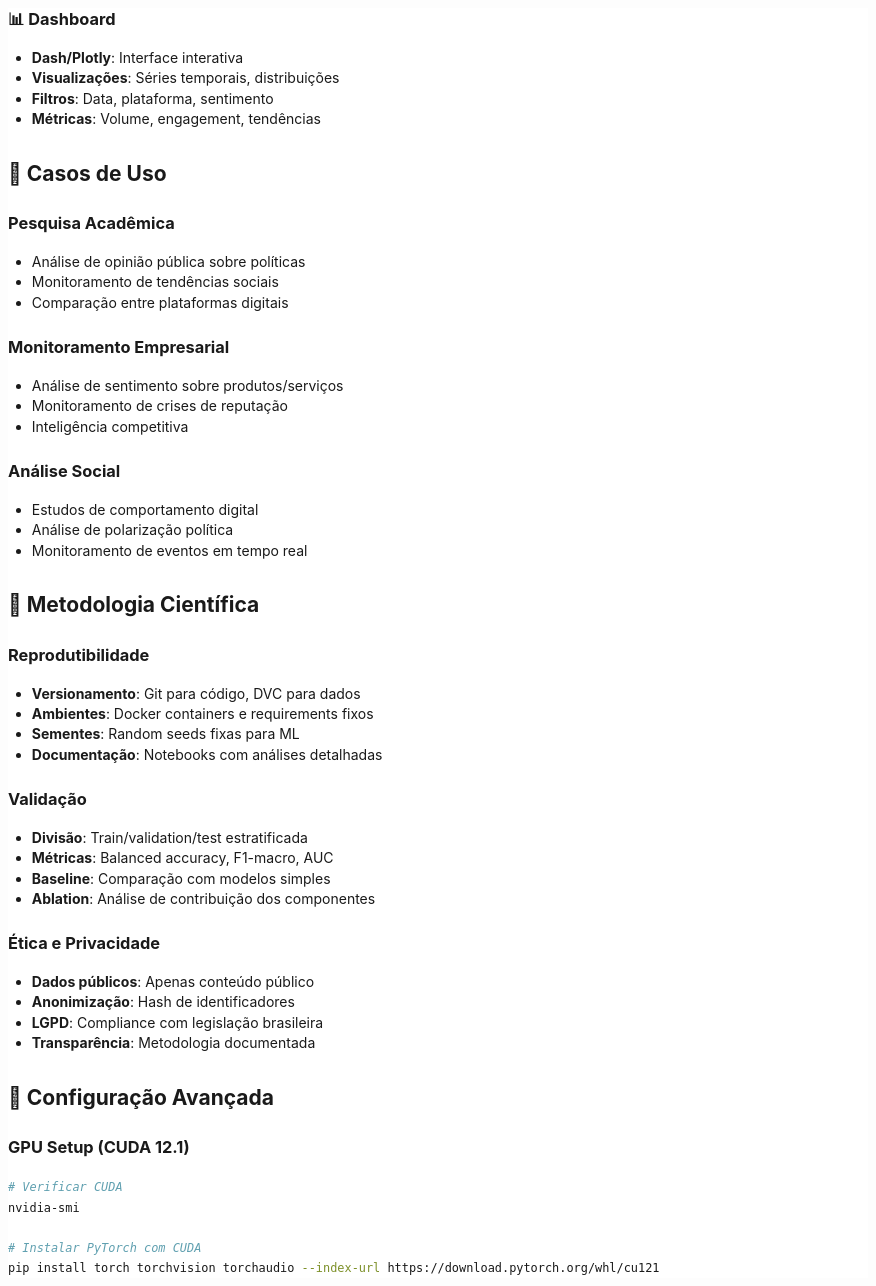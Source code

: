 ### 📊 Dashboard
- **Dash/Plotly**: Interface interativa
- **Visualizações**: Séries temporais, distribuições
- **Filtros**: Data, plataforma, sentimento
- **Métricas**: Volume, engagement, tendências

## 🎯 Casos de Uso

### Pesquisa Acadêmica
- Análise de opinião pública sobre políticas
- Monitoramento de tendências sociais
- Comparação entre plataformas digitais

### Monitoramento Empresarial
- Análise de sentimento sobre produtos/serviços
- Monitoramento de crises de reputação
- Inteligência competitiva

### Análise Social
- Estudos de comportamento digital
- Análise de polarização política
- Monitoramento de eventos em tempo real

## 📐 Metodologia Científica

### Reprodutibilidade
- **Versionamento**: Git para código, DVC para dados
- **Ambientes**: Docker containers e requirements fixos
- **Sementes**: Random seeds fixas para ML
- **Documentação**: Notebooks com análises detalhadas

### Validação
- **Divisão**: Train/validation/test estratificada
- **Métricas**: Balanced accuracy, F1-macro, AUC
- **Baseline**: Comparação com modelos simples
- **Ablation**: Análise de contribuição dos componentes

### Ética e Privacidade
- **Dados públicos**: Apenas conteúdo público
- **Anonimização**: Hash de identificadores
- **LGPD**: Compliance com legislação brasileira
- **Transparência**: Metodologia documentada

## 🔧 Configuração Avançada

### GPU Setup (CUDA 12.1)
```bash
# Verificar CUDA
nvidia-smi

# Instalar PyTorch com CUDA
pip install torch torchvision torchaudio --index-url https://download.pytorch.org/whl/cu121
```
